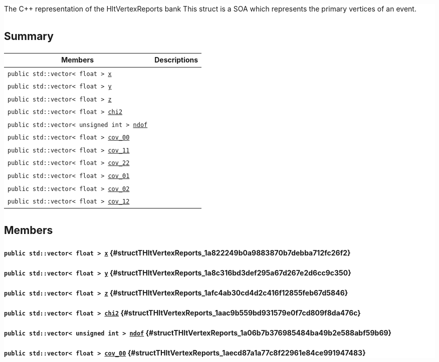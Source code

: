 The C++ representation of the HltVertexReports bank This struct is a SOA which represents the primary vertices of an event.

## Summary

 Members                        | Descriptions                                
--------------------------------|---------------------------------------------
`public std::vector< float > `[`x`](#structTHltVertexReports_1a822249b0a9883870b7debba712fc26f2) | 
`public std::vector< float > `[`y`](#structTHltVertexReports_1a8c316bd3def295a67d267e2d6cc9c350) | 
`public std::vector< float > `[`z`](#structTHltVertexReports_1afc4ab30cd4d2c416f12855feb67d5846) | 
`public std::vector< float > `[`chi2`](#structTHltVertexReports_1aac9b559bd931579e0f7cd809f8da476c) | 
`public std::vector< unsigned int > `[`ndof`](#structTHltVertexReports_1a06b7b376985484ba49b2e588abf59b69) | 
`public std::vector< float > `[`cov_00`](#structTHltVertexReports_1aecd87a1a77c8f22961e84ce991947483) | 
`public std::vector< float > `[`cov_11`](#structTHltVertexReports_1a7d8d45d1663c4782c1be50dc6d9dbce1) | 
`public std::vector< float > `[`cov_22`](#structTHltVertexReports_1a4c7ab40fac2fee402c8e8c5b6839cd38) | 
`public std::vector< float > `[`cov_01`](#structTHltVertexReports_1abf108621ecafe609c2f69b37a77473ef) | 
`public std::vector< float > `[`cov_02`](#structTHltVertexReports_1a777b78e5a29865ee19a448b7a014d18e) | 
`public std::vector< float > `[`cov_12`](#structTHltVertexReports_1a7fcb6f67e9553c58c9c979c860220c7f) | 

## Members

#### `public std::vector< float > `[`x`](#structTHltVertexReports_1a822249b0a9883870b7debba712fc26f2) {#structTHltVertexReports_1a822249b0a9883870b7debba712fc26f2}

#### `public std::vector< float > `[`y`](#structTHltVertexReports_1a8c316bd3def295a67d267e2d6cc9c350) {#structTHltVertexReports_1a8c316bd3def295a67d267e2d6cc9c350}

#### `public std::vector< float > `[`z`](#structTHltVertexReports_1afc4ab30cd4d2c416f12855feb67d5846) {#structTHltVertexReports_1afc4ab30cd4d2c416f12855feb67d5846}

#### `public std::vector< float > `[`chi2`](#structTHltVertexReports_1aac9b559bd931579e0f7cd809f8da476c) {#structTHltVertexReports_1aac9b559bd931579e0f7cd809f8da476c}

#### `public std::vector< unsigned int > `[`ndof`](#structTHltVertexReports_1a06b7b376985484ba49b2e588abf59b69) {#structTHltVertexReports_1a06b7b376985484ba49b2e588abf59b69}

#### `public std::vector< float > `[`cov_00`](#structTHltVertexReports_1aecd87a1a77c8f22961e84ce991947483) {#structTHltVertexReports_1aecd87a1a77c8f22961e84ce991947483}
